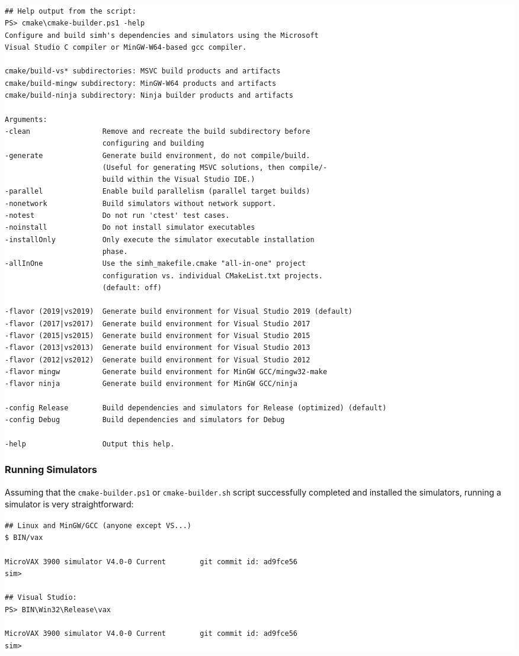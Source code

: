 ```shell
## Help output from the script:
PS> cmake\cmake-builder.ps1 -help
Configure and build simh's dependencies and simulators using the Microsoft
Visual Studio C compiler or MinGW-W64-based gcc compiler.

cmake/build-vs* subdirectories: MSVC build products and artifacts
cmake/build-mingw subdirectory: MinGW-W64 products and artifacts
cmake/build-ninja subdirectory: Ninja builder products and artifacts

Arguments:
-clean                 Remove and recreate the build subdirectory before
                       configuring and building
-generate              Generate build environment, do not compile/build.
                       (Useful for generating MSVC solutions, then compile/-
                       build within the Visual Studio IDE.)
-parallel              Enable build parallelism (parallel target builds)
-nonetwork             Build simulators without network support.
-notest                Do not run 'ctest' test cases.
-noinstall             Do not install simulator executables
-installOnly           Only execute the simulator executable installation
                       phase.
-allInOne              Use the simh_makefile.cmake "all-in-one" project
                       configuration vs. individual CMakeList.txt projects.
                       (default: off)

-flavor (2019|vs2019)  Generate build environment for Visual Studio 2019 (default)
-flavor (2017|vs2017)  Generate build environment for Visual Studio 2017
-flavor (2015|vs2015)  Generate build environment for Visual Studio 2015
-flavor (2013|vs2013)  Generate build environment for Visual Studio 2013
-flavor (2012|vs2012)  Generate build environment for Visual Studio 2012
-flavor mingw          Generate build environment for MinGW GCC/mingw32-make
-flavor ninja          Generate build environment for MinGW GCC/ninja

-config Release        Build dependencies and simulators for Release (optimized) (default)
-config Debug          Build dependencies and simulators for Debug

-help                  Output this help.
```

### Running Simulators

Assuming that the `cmake-builder.ps1` or `cmake-builder.sh` script successfully completed and installed
the simulators, running a simulator is very straightforward:

```shell
## Linux and MinGW/GCC (anyone except VS...)
$ BIN/vax

MicroVAX 3900 simulator V4.0-0 Current        git commit id: ad9fce56
sim>

## Visual Studio:
PS> BIN\Win32\Release\vax

MicroVAX 3900 simulator V4.0-0 Current        git commit id: ad9fce56
sim>
```
